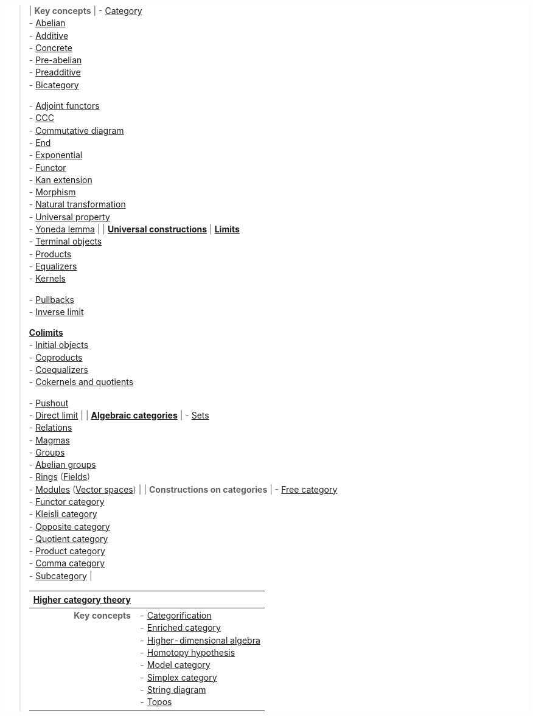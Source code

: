 > | __Key concepts__                                           | - [Category](category%20(mathematics).md)  <br/>     - [Abelian](abelian%20category.md) <br/>     - [Additive](additive%20category.md) <br/>     - [Concrete](concrete%20category.md) <br/>     - [Pre-abelian](pre-abelian%20category.md) <br/>     - [Preadditive](preadditive%20category.md) <br/>     - [Bicategory](bicategory.md) <p>  <p> - [Adjoint functors](adjoint%20functors.md) <br/> - [CCC](Cartesian%20closed%20category.md) <br/> - [Commutative diagram](commutative%20diagram.md) <br/> - [End](end%20(category%20theory).md) <br/> - [Exponential](exponential%20object.md) <br/> - [Functor](functor.md) <br/> - [Kan extension](Kan%20extension.md) <br/> - [Morphism](morphism.md) <br/> - [Natural transformation](natural%20transformation.md) <br/> - [Universal property](universal%20property.md) <br/> - [Yoneda lemma](Yoneda%20lemma.md) |
> | __[Universal constructions](universal%20construction.md)__ | __[Limits](limit%20(category%20theory).md)__ <br/> - [Terminal objects](initial%20and%20terminal%20objects.md) <br/> - [Products](product%20(category%20theory).md) <br/> - [Equalizers](equaliser%20(mathematics).md)  <br/>     - [Kernels](kernel%20(category%20theory).md) <p>  <p> - [Pullbacks](pullback%20(category%20theory).md) <br/> - [Inverse limit](inverse%20limit.md) <p> __[Colimits](colimit.md)__ <br/> - [Initial objects](initial%20and%20terminal%20objects.md) <br/> - [Coproducts](coproduct.md) <br/> - [Coequalizers](coequalizer.md)  <br/>     - [Cokernels and quotients](cokernel.md) <p>  <p> - [Pushout](pushout%20(category%20theory).md) <br/> - [Direct limit](direct%20limit.md)                                                                                                                                                     |
> | __[Algebraic categories](algebraic%20category.md)__        | - [Sets](category%20of%20sets.md) <br/> - [Relations](category%20of%20relations.md) <br/> - [Magmas](category%20of%20magmas.md#category%20of%20magmas) <br/> - [Groups](category%20of%20groups.md) <br/> - [Abelian groups](category%20of%20abelian%20groups.md) <br/> - [Rings](category%20of%20rings.md) \([Fields](category%20of%20rings.md#category%20of%20fields)\) <br/> - [Modules](category%20of%20modules.md) \([Vector spaces](category%20of%20modules.md#example%20the%20category%20of%20vector%20spaces)\)                                                                                                                                                                                                                                                                                                                                                  |
> | __Constructions on categories__                            | - [Free category](free%20category.md) <br/> - [Functor category](functor%20category.md) <br/> - [Kleisli category](Kleisli%20category.md) <br/> - [Opposite category](opposite%20category.md) <br/> - [Quotient category](quotient%20category.md) <br/> - [Product category](product%20category.md) <br/> - [Comma category](comma%20category.md) <br/> - [Subcategory](subcategory.md)                                                                                                                                                                                                                                                                                                                                                                                                                                                                                 |
>
> | [Higher category theory](higher%20category%20theory.md) |                                                                                                                                                                                                                                                                                                                                                                                                                                                                                                                                                    |
> | -------------------------------------------------------:| -------------------------------------------------------------------------------------------------------------------------------------------------------------------------------------------------------------------------------------------------------------------------------------------------------------------------------------------------------------------------------------------------------------------------------------------------------------------------------------------------------------------------------------------------- |
> | __Key concepts__                                        | - [Categorification](categorification.md) <br/> - [Enriched category](enriched%20category.md) <br/> - [Higher-dimensional algebra](higher-dimensional%20algebra.md) <br/> - [Homotopy hypothesis](homotopy%20hypothesis.md) <br/> - [Model category](model%20category.md) <br/> - [Simplex category](simplex%20category.md) <br/> - [String diagram](string%20diagram.md) <br/> - [Topos](topos.md)                                                                                                                                                |